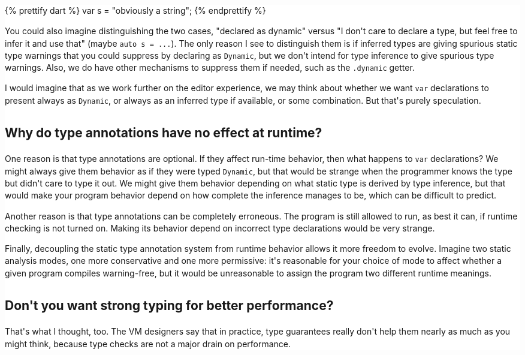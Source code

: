{% prettify dart %}
var s = "obviously a string";
{% endprettify %}

You could also imagine distinguishing the two cases, "declared as dynamic" versus "I don't care to declare a type, but feel free to infer it and use that" (maybe <code>auto s = ...</code>).  The only reason I see to distinguish them is if inferred types are giving spurious static type warnings that you could suppress by declaring as <code>Dynamic</code>, but we don't intend for type inference to give spurious type warnings.  Also, we do have other mechanisms to suppress them if needed, such as the <code>.dynamic</code> getter.

I would imagine that as we work further on the editor experience, we may think about whether we want <code>var</code> declarations to present always as <code>Dynamic</code>, or always as an inferred type if available, or some combination.  But that's purely speculation.


## Why do type annotations have no effect at runtime?

One reason is that type annotations are optional.  If they affect run-time behavior, then what happens to <code>var</code> declarations?  We might always give them behavior as if they were typed <code>Dynamic</code>, but that would be strange when the programmer knows the type but didn't care to type it out.  We might give them behavior depending on what static type is derived by type inference, but that would make your program behavior depend on how complete the inference manages to be, which can be difficult to predict.

Another reason is that type annotations can be completely erroneous.  The program is still allowed to run, as best it can, if runtime checking is not turned on.  Making its behavior depend on incorrect type declarations would be very strange.

Finally, decoupling the static type annotation system from runtime behavior allows it more freedom to evolve.  Imagine two static analysis modes, one more conservative and one more permissive: it's reasonable for your choice of mode to affect whether a given program compiles warning-free, but it would be unreasonable to assign the program two different runtime meanings.


## Don't you want strong typing for better performance?

That's what I thought, too.  The VM designers say that in practice, type guarantees really don't help them nearly as much as you might think, because type checks are not a major drain on performance.
